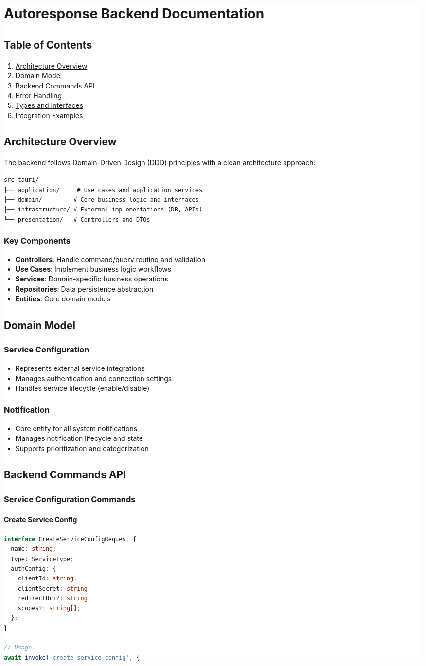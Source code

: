 # Autoresponse Backend Documentation

## Table of Contents
1. [Architecture Overview](#architecture-overview)
2. [Domain Model](#domain-model)
3. [Backend Commands API](#backend-commands-api)
4. [Error Handling](#error-handling)
5. [Types and Interfaces](#types-and-interfaces)
6. [Integration Examples](#integration-examples)

## Architecture Overview

The backend follows Domain-Driven Design (DDD) principles with a clean architecture approach:

```
src-tauri/
├── application/     # Use cases and application services
├── domain/         # Core business logic and interfaces
├── infrastructure/ # External implementations (DB, APIs)
└── presentation/   # Controllers and DTOs
```

### Key Components
- **Controllers**: Handle command/query routing and validation
- **Use Cases**: Implement business logic workflows
- **Services**: Domain-specific business operations
- **Repositories**: Data persistence abstraction
- **Entities**: Core domain models

## Domain Model

### Service Configuration
- Represents external service integrations
- Manages authentication and connection settings
- Handles service lifecycle (enable/disable)

### Notification
- Core entity for all system notifications
- Manages notification lifecycle and state
- Supports prioritization and categorization

## Backend Commands API

### Service Configuration Commands

#### Create Service Config
```typescript
interface CreateServiceConfigRequest {
  name: string;
  type: ServiceType;
  authConfig: {
    clientId: string;
    clientSecret: string;
    redirectUri?: string;
    scopes?: string[];
  };
}

// Usage
await invoke('create_service_config', {
```